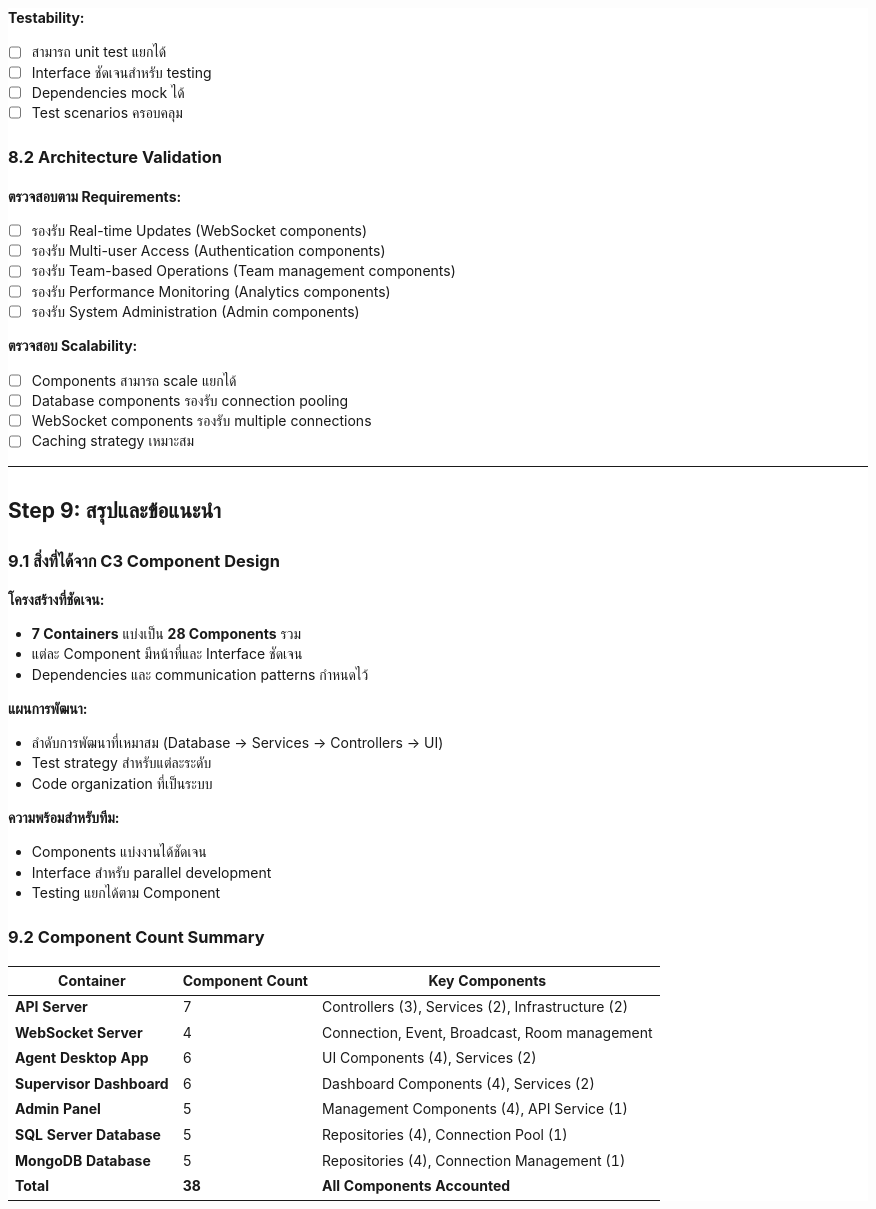 **Testability:**
- [ ] สามารถ unit test แยกได้
- [ ] Interface ชัดเจนสำหรับ testing
- [ ] Dependencies mock ได้
- [ ] Test scenarios ครอบคลุม

### 8.2 Architecture Validation

**ตรวจสอบตาม Requirements:**
- [ ] รองรับ Real-time Updates (WebSocket components)
- [ ] รองรับ Multi-user Access (Authentication components)
- [ ] รองรับ Team-based Operations (Team management components)
- [ ] รองรับ Performance Monitoring (Analytics components)
- [ ] รองรับ System Administration (Admin components)

**ตรวจสอบ Scalability:**
- [ ] Components สามารถ scale แยกได้
- [ ] Database components รองรับ connection pooling
- [ ] WebSocket components รองรับ multiple connections
- [ ] Caching strategy เหมาะสม

---

## Step 9: สรุปและข้อแนะนำ

### 9.1 สิ่งที่ได้จาก C3 Component Design

**โครงสร้างที่ชัดเจน:**
- **7 Containers** แบ่งเป็น **28 Components** รวม
- แต่ละ Component มีหน้าที่และ Interface ชัดเจน
- Dependencies และ communication patterns กำหนดไว้

**แผนการพัฒนา:**
- ลำดับการพัฒนาที่เหมาสม (Database → Services → Controllers → UI)
- Test strategy สำหรับแต่ละระดับ
- Code organization ที่เป็นระบบ

**ความพร้อมสำหรับทีม:**
- Components แบ่งงานได้ชัดเจน
- Interface สำหรับ parallel development
- Testing แยกได้ตาม Component

### 9.2 Component Count Summary

| Container | Component Count | Key Components |
|-----------|----------------|----------------|
| **API Server** | 7 | Controllers (3), Services (2), Infrastructure (2) |
| **WebSocket Server** | 4 | Connection, Event, Broadcast, Room management |
| **Agent Desktop App** | 6 | UI Components (4), Services (2) |
| **Supervisor Dashboard** | 6 | Dashboard Components (4), Services (2) |
| **Admin Panel** | 5 | Management Components (4), API Service (1) |
| **SQL Server Database** | 5 | Repositories (4), Connection Pool (1) |
| **MongoDB Database** | 5 | Repositories (4), Connection Management (1) |
| **Total** | **38** | **All Components Accounted** |
